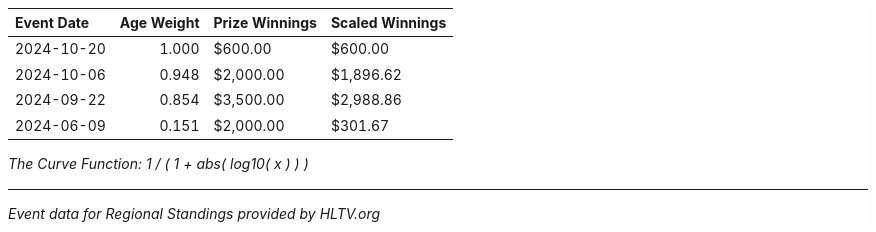 | Event Date | Age Weight | Prize Winnings | Scaled Winnings |
| :- | -: | :- | :- |
| 2024-10-20 |      1.000 | $600.00        | $600.00         |
| 2024-10-06 |      0.948 | $2,000.00      | $1,896.62       |
| 2024-09-22 |      0.854 | $3,500.00      | $2,988.86       |
| 2024-06-09 |      0.151 | $2,000.00      | $301.67         |


<span id="curveFunction"></span>_The Curve Function: 1 / ( 1 + abs( log10( x ) ) )_<br />

---
_Event data for Regional Standings provided by HLTV.org_<br />
